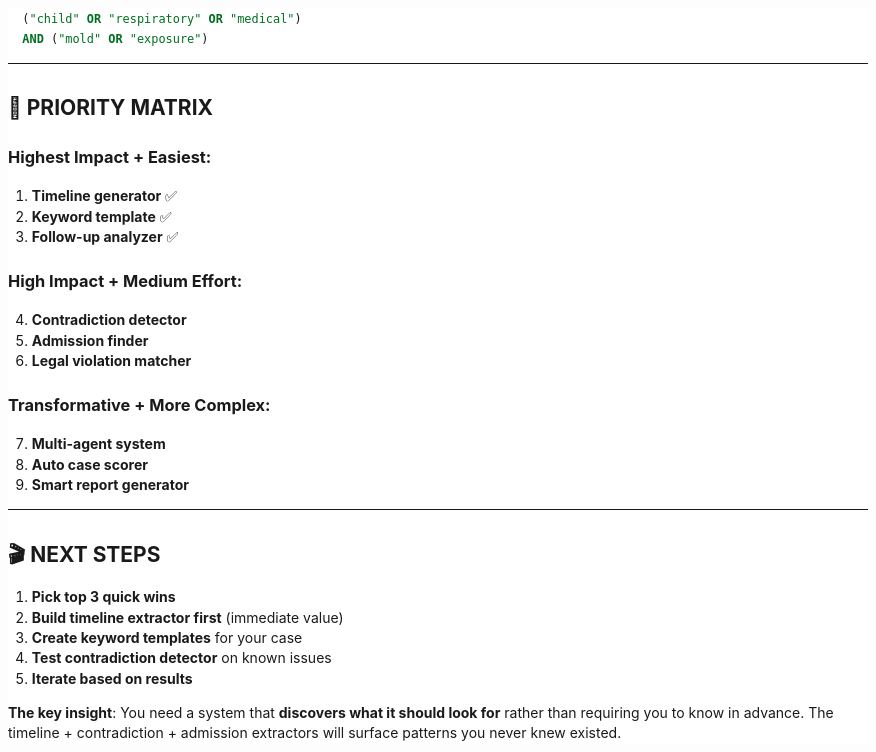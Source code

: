 ```sql
  ("child" OR "respiratory" OR "medical")
  AND ("mold" OR "exposure")
```

---

## 🚦 PRIORITY MATRIX

### Highest Impact + Easiest:
1. **Timeline generator** ✅
2. **Keyword template** ✅
3. **Follow-up analyzer** ✅

### High Impact + Medium Effort:
4. **Contradiction detector**
5. **Admission finder**
6. **Legal violation matcher**

### Transformative + More Complex:
7. **Multi-agent system**
8. **Auto case scorer**
9. **Smart report generator**

---

## 🎬 NEXT STEPS

1. **Pick top 3 quick wins**
2. **Build timeline extractor first** (immediate value)
3. **Create keyword templates** for your case
4. **Test contradiction detector** on known issues
5. **Iterate based on results**

**The key insight**: You need a system that **discovers what it should look for** rather than requiring you to know in advance. The timeline + contradiction + admission extractors will surface patterns you never knew existed.
